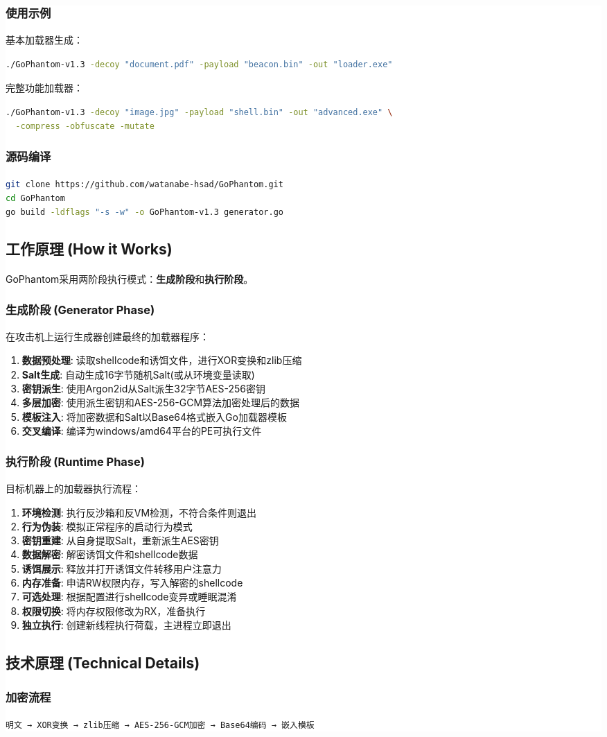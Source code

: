 ### 使用示例

基本加载器生成：
```bash
./GoPhantom-v1.3 -decoy "document.pdf" -payload "beacon.bin" -out "loader.exe"
```

完整功能加载器：
```bash
./GoPhantom-v1.3 -decoy "image.jpg" -payload "shell.bin" -out "advanced.exe" \
  -compress -obfuscate -mutate
```

### 源码编译

```bash
git clone https://github.com/watanabe-hsad/GoPhantom.git
cd GoPhantom
go build -ldflags "-s -w" -o GoPhantom-v1.3 generator.go
```

## 工作原理 (How it Works)

GoPhantom采用两阶段执行模式：**生成阶段**和**执行阶段**。

### 生成阶段 (Generator Phase)

在攻击机上运行生成器创建最终的加载器程序：

1. **数据预处理**: 读取shellcode和诱饵文件，进行XOR变换和zlib压缩
2. **Salt生成**: 自动生成16字节随机Salt(或从环境变量读取)
3. **密钥派生**: 使用Argon2id从Salt派生32字节AES-256密钥
4. **多层加密**: 使用派生密钥和AES-256-GCM算法加密处理后的数据
5. **模板注入**: 将加密数据和Salt以Base64格式嵌入Go加载器模板
6. **交叉编译**: 编译为windows/amd64平台的PE可执行文件

### 执行阶段 (Runtime Phase)

目标机器上的加载器执行流程：

1. **环境检测**: 执行反沙箱和反VM检测，不符合条件则退出
2. **行为伪装**: 模拟正常程序的启动行为模式
3. **密钥重建**: 从自身提取Salt，重新派生AES密钥
4. **数据解密**: 解密诱饵文件和shellcode数据
5. **诱饵展示**: 释放并打开诱饵文件转移用户注意力
6. **内存准备**: 申请RW权限内存，写入解密的shellcode
7. **可选处理**: 根据配置进行shellcode变异或睡眠混淆
8. **权限切换**: 将内存权限修改为RX，准备执行
9. **独立执行**: 创建新线程执行荷载，主进程立即退出

## 技术原理 (Technical Details)

### 加密流程
```
明文 → XOR变换 → zlib压缩 → AES-256-GCM加密 → Base64编码 → 嵌入模板
```
